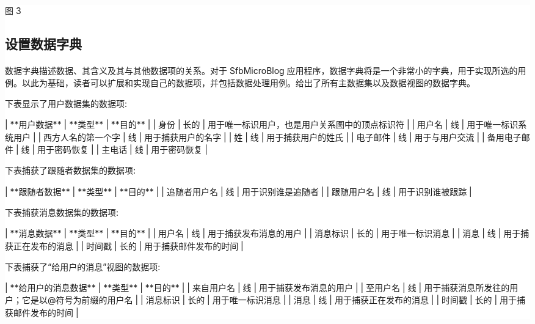 图 3

## 设置数据字典

数据字典描述数据、其含义及其与其他数据项的关系。对于 SfbMicroBlog 应用程序，数据字典将是一个非常小的字典，用于实现所选的用例。以此为基础，读者可以扩展和实现自己的数据项，并包括数据处理用例。给出了所有主数据集以及数据视图的数据字典。

下表显示了用户数据集的数据项:

<colgroup><col> <col> <col></colgroup> 
| **用户数据** | **类型** | **目的** |
| 身份 | 长的 | 用于唯一标识用户，也是用户关系图中的顶点标识符 |
| 用户名 | 线 | 用于唯一标识系统用户 |
| 西方人名的第一个字 | 线 | 用于捕获用户的名字 |
| 姓 | 线 | 用于捕获用户的姓氏 |
| 电子邮件 | 线 | 用于与用户交流 |
| 备用电子邮件 | 线 | 用于密码恢复 |
| 主电话 | 线 | 用于密码恢复 |

下表捕获了跟随者数据集的数据项:

<colgroup><col> <col> <col></colgroup> 
| **跟随者数据** | **类型** | **目的** |
| 追随者用户名 | 线 | 用于识别谁是追随者 |
| 跟随用户名 | 线 | 用于识别谁被跟踪 |

下表捕获消息数据集的数据项:

<colgroup><col> <col> <col></colgroup> 
| **消息数据** | **类型** | **目的** |
| 用户名 | 线 | 用于捕获发布消息的用户 |
| 消息标识 | 长的 | 用于唯一标识消息 |
| 消息 | 线 | 用于捕获正在发布的消息 |
| 时间戳 | 长的 | 用于捕获邮件发布的时间 |

下表捕获了“给用户的消息”视图的数据项:

<colgroup><col> <col> <col></colgroup> 
| **给用户的消息数据** | **类型** | **目的** |
| 来自用户名 | 线 | 用于捕获发布消息的用户 |
| 至用户名 | 线 | 用于捕获消息所发往的用户；它是以@符号为前缀的用户名 |
| 消息标识 | 长的 | 用于唯一标识消息 |
| 消息 | 线 | 用于捕获正在发布的消息 |
| 时间戳 | 长的 | 用于捕获邮件发布的时间 |
